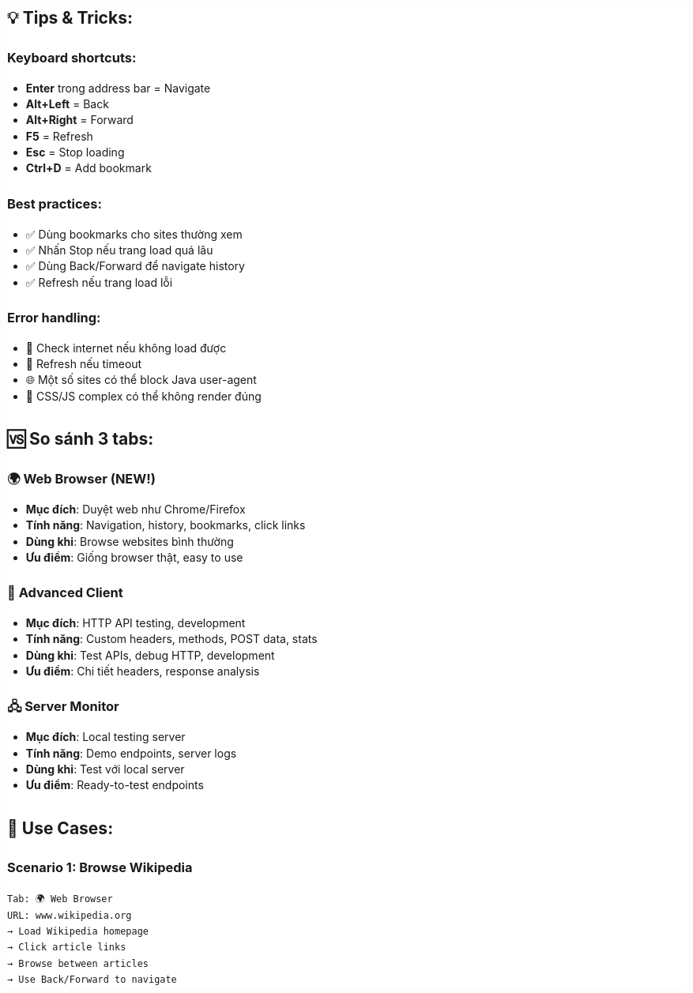 ## 💡 Tips & Tricks:

### Keyboard shortcuts:
- **Enter** trong address bar = Navigate
- **Alt+Left** = Back
- **Alt+Right** = Forward
- **F5** = Refresh
- **Esc** = Stop loading
- **Ctrl+D** = Add bookmark

### Best practices:
- ✅ Dùng bookmarks cho sites thường xem
- ✅ Nhấn Stop nếu trang load quá lâu
- ✅ Dùng Back/Forward để navigate history
- ✅ Refresh nếu trang load lỗi

### Error handling:
- 📶 Check internet nếu không load được
- 🔄 Refresh nếu timeout
- 🌐 Một số sites có thể block Java user-agent
- 🎨 CSS/JS complex có thể không render đúng

## 🆚 So sánh 3 tabs:

### 🌍 **Web Browser** (NEW!)
- **Mục đích**: Duyệt web như Chrome/Firefox
- **Tính năng**: Navigation, history, bookmarks, click links
- **Dùng khi**: Browse websites bình thường
- **Ưu điểm**: Giống browser thật, easy to use

### 🔧 **Advanced Client**
- **Mục đích**: HTTP API testing, development
- **Tính năng**: Custom headers, methods, POST data, stats
- **Dùng khi**: Test APIs, debug HTTP, development
- **Ưu điểm**: Chi tiết headers, response analysis

### 🖧 **Server Monitor**
- **Mục đích**: Local testing server
- **Tính năng**: Demo endpoints, server logs
- **Dùng khi**: Test với local server
- **Ưu điểm**: Ready-to-test endpoints

## 🎯 Use Cases:

### Scenario 1: Browse Wikipedia
```
Tab: 🌍 Web Browser
URL: www.wikipedia.org
→ Load Wikipedia homepage
→ Click article links
→ Browse between articles
→ Use Back/Forward to navigate
```
